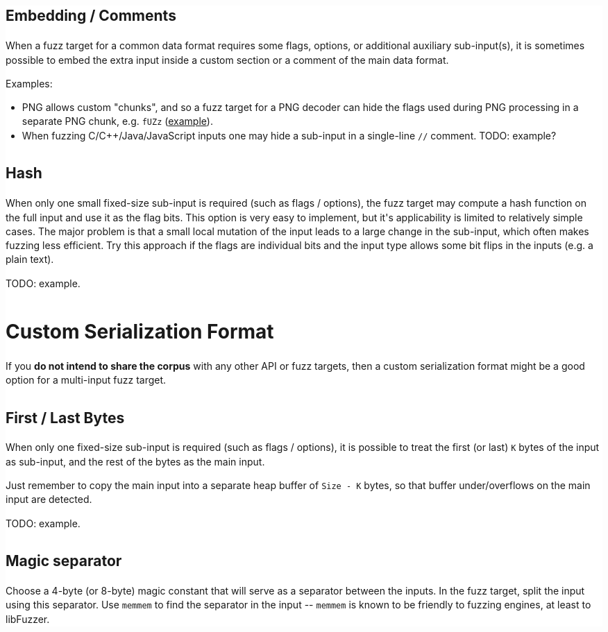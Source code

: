 ## Embedding / Comments
When a fuzz target for a common data format requires some flags, options, or
additional auxiliary sub-input(s), it is sometimes possible to embed the extra input
inside a custom section or a comment of the main data format.

Examples:
* PNG allows custom "chunks", and so a fuzz target for a PNG decoder can
  hide the flags used during PNG processing
  in a separate PNG chunk, e.g. `fUZz`
  ([example](https://github.com/google/oss-fuzz/blob/master/projects/libpng-proto/libpng_transforms_fuzzer.cc)).
* When fuzzing C/C++/Java/JavaScript inputs one may hide a sub-input in a single-line `//` comment. TODO: example?


## Hash
When only one small fixed-size sub-input is required (such as flags / options),
the fuzz target may compute a hash function on the full input and use it as the flag bits.
This option is very easy to implement, but it's applicability is limited to
relatively simple cases. The major problem is that a small local mutation of the input
leads to a large change in the sub-input, which often makes fuzzing less
efficient. Try this approach if the flags are individual bits and the input
type allows some bit flips in the inputs (e.g. a plain text).

TODO: example.

# Custom Serialization Format

If you **do not intend to share the corpus** with any other API or fuzz targets,
then a custom serialization format might be a good option for a multi-input fuzz
target.

## First / Last Bytes

When only one fixed-size sub-input is required (such as flags / options),
it is possible to treat the first (or last) `K` bytes of the input as sub-input,
and the rest of the bytes as the main input.

Just remember to copy the main input into a separate heap buffer of `Size - K`
bytes, so that buffer under/overflows on the main input are detected.

TODO: example.

## Magic separator

Choose a 4-byte (or 8-byte) magic constant that will serve as a separator
between the inputs.
In the fuzz target, split the input using this separator. Use `memmem` to
find the separator in the input -- `memmem` is known to be friendly to fuzzing
engines, at least to libFuzzer.
